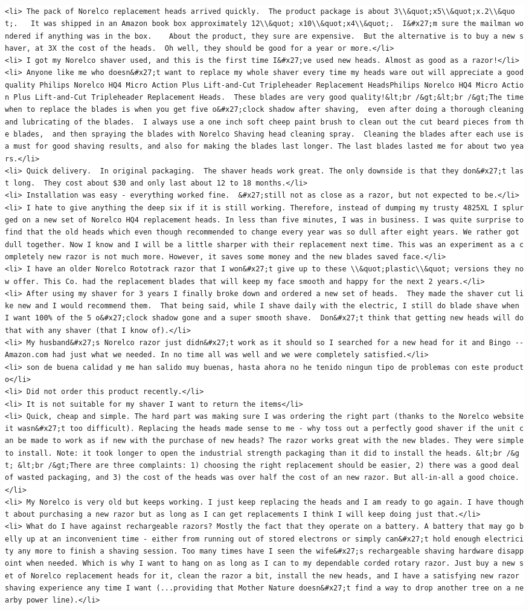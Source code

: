     <li> The pack of Norelco replacement heads arrived quickly.  The product package is about 3\\&quot;x5\\&quot;x.2\\&quot;.   It was shipped in an Amazon book box approximately 12\\&quot; x10\\&quot;x4\\&quot;.  I&#x27;m sure the mailman wondered if anything was in the box.    About the product, they sure are expensive.  But the alternative is to buy a new shaver, at 3X the cost of the heads.  Oh well, they should be good for a year or more.</li>
    <li> I got my Norelco shaver used, and this is the first time I&#x27;ve used new heads. Almost as good as a razor!</li>
    <li> Anyone like me who doesn&#x27;t want to replace my whole shaver every time my heads ware out will appreciate a good quality Philips Norelco HQ4 Micro Action Plus Lift-and-Cut Tripleheader Replacement HeadsPhilips Norelco HQ4 Micro Action Plus Lift-and-Cut Tripleheader Replacement Heads.  These blades are very good quality!&lt;br /&gt;&lt;br /&gt;The time when to replace the blades is when you get five o&#x27;clock shadow after shaving,  even after doing a thorough cleaning and lubricating of the blades.  I always use a one inch soft cheep paint brush to clean out the cut beard pieces from the blades,  and then spraying the blades with Norelco Shaving head cleaning spray.  Cleaning the blades after each use is a must for good shaving results, and also for making the blades last longer. The last blades lasted me for about two years.</li>
    <li> Quick delivery.  In original packaging.  The shaver heads work great. The only downside is that they don&#x27;t last long.  They cost about $30 and only last about 12 to 18 months.</li>
    <li> Installation was easy - everything worked fine.  &#x27;still not as close as a razor, but not expected to be.</li>
    <li> I hate to give anything the deep six if it is still working. Therefore, instead of dumping my trusty 4825XL I splurged on a new set of Norelco HQ4 replacement heads. In less than five minutes, I was in business. I was quite surprise to find that the old heads which even though recommended to change every year was so dull after eight years. We rather got dull together. Now I know and I will be a little sharper with their replacement next time. This was an experiment as a completely new razor is not much more. However, it saves some money and the new blades saved face.</li>
    <li> I have an older Norelco Rototrack razor that I won&#x27;t give up to these \\&quot;plastic\\&quot; versions they now offer. This Co. had the replacement blades that will keep my face smooth and happy for the next 2 years.</li>
    <li> After using my shaver for 3 years I finally broke down and ordered a new set of heads.  They made the shaver cut like new and I would recommend them.  That being said, while I shave daily with the electric, I still do blade shave when I want 100% of the 5 o&#x27;clock shadow gone and a super smooth shave.  Don&#x27;t think that getting new heads will do that with any shaver (that I know of).</li>
    <li> My husband&#x27;s Norelco razor just didn&#x27;t work as it should so I searched for a new head for it and Bingo -- Amazon.com had just what we needed. In no time all was well and we were completely satisfied.</li>
    <li> son de buena calidad y me han salido muy buenas, hasta ahora no he tenido ningun tipo de problemas con este producto</li>
    <li> Did not order this product recently.</li>
    <li> It is not suitable for my shaver I want to return the items</li>
    <li> Quick, cheap and simple. The hard part was making sure I was ordering the right part (thanks to the Norelco website it wasn&#x27;t too difficult). Replacing the heads made sense to me - why toss out a perfectly good shaver if the unit can be made to work as if new with the purchase of new heads? The razor works great with the new blades. They were simple to install. Note: it took longer to open the industrial strength packaging than it did to install the heads. &lt;br /&gt; &lt;br /&gt;There are three complaints: 1) choosing the right replacement should be easier, 2) there was a good deal of wasted packaging, and 3) the cost of the heads was over half the cost of an new razor. But all-in-all a good choice.</li>
    <li> My Norelco is very old but keeps working. I just keep replacing the heads and I am ready to go again. I have thought about purchasing a new razor but as long as I can get replacements I think I will keep doing just that.</li>
    <li> What do I have against rechargeable razors? Mostly the fact that they operate on a battery. A battery that may go belly up at an inconvenient time - either from running out of stored electrons or simply can&#x27;t hold enough electricity any more to finish a shaving session. Too many times have I seen the wife&#x27;s rechargeable shaving hardware disappoint when needed. Which is why I want to hang on as long as I can to my dependable corded rotary razor. Just buy a new set of Norelco replacement heads for it, clean the razor a bit, install the new heads, and I have a satisfying new razor shaving experience any time I want (...providing that Mother Nature doesn&#x27;t find a way to drop another tree on a nearby power line).</li>
</ol>




